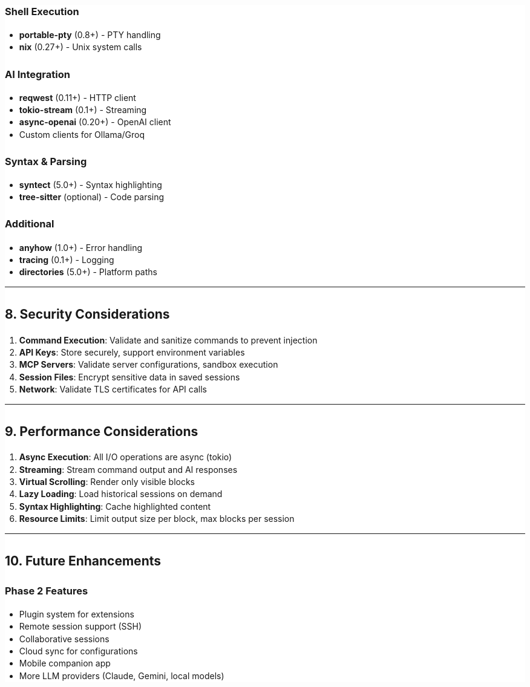 ### Shell Execution
- **portable-pty** (0.8+) - PTY handling
- **nix** (0.27+) - Unix system calls

### AI Integration
- **reqwest** (0.11+) - HTTP client
- **tokio-stream** (0.1+) - Streaming
- **async-openai** (0.20+) - OpenAI client
- Custom clients for Ollama/Groq

### Syntax & Parsing
- **syntect** (5.0+) - Syntax highlighting
- **tree-sitter** (optional) - Code parsing

### Additional
- **anyhow** (1.0+) - Error handling
- **tracing** (0.1+) - Logging
- **directories** (5.0+) - Platform paths

---

## 8. Security Considerations

1. **Command Execution**: Validate and sanitize commands to prevent injection
2. **API Keys**: Store securely, support environment variables
3. **MCP Servers**: Validate server configurations, sandbox execution
4. **Session Files**: Encrypt sensitive data in saved sessions
5. **Network**: Validate TLS certificates for API calls

---

## 9. Performance Considerations

1. **Async Execution**: All I/O operations are async (tokio)
2. **Streaming**: Stream command output and AI responses
3. **Virtual Scrolling**: Render only visible blocks
4. **Lazy Loading**: Load historical sessions on demand
5. **Syntax Highlighting**: Cache highlighted content
6. **Resource Limits**: Limit output size per block, max blocks per session

---

## 10. Future Enhancements

### Phase 2 Features
- Plugin system for extensions
- Remote session support (SSH)
- Collaborative sessions
- Cloud sync for configurations
- Mobile companion app
- More LLM providers (Claude, Gemini, local models)
